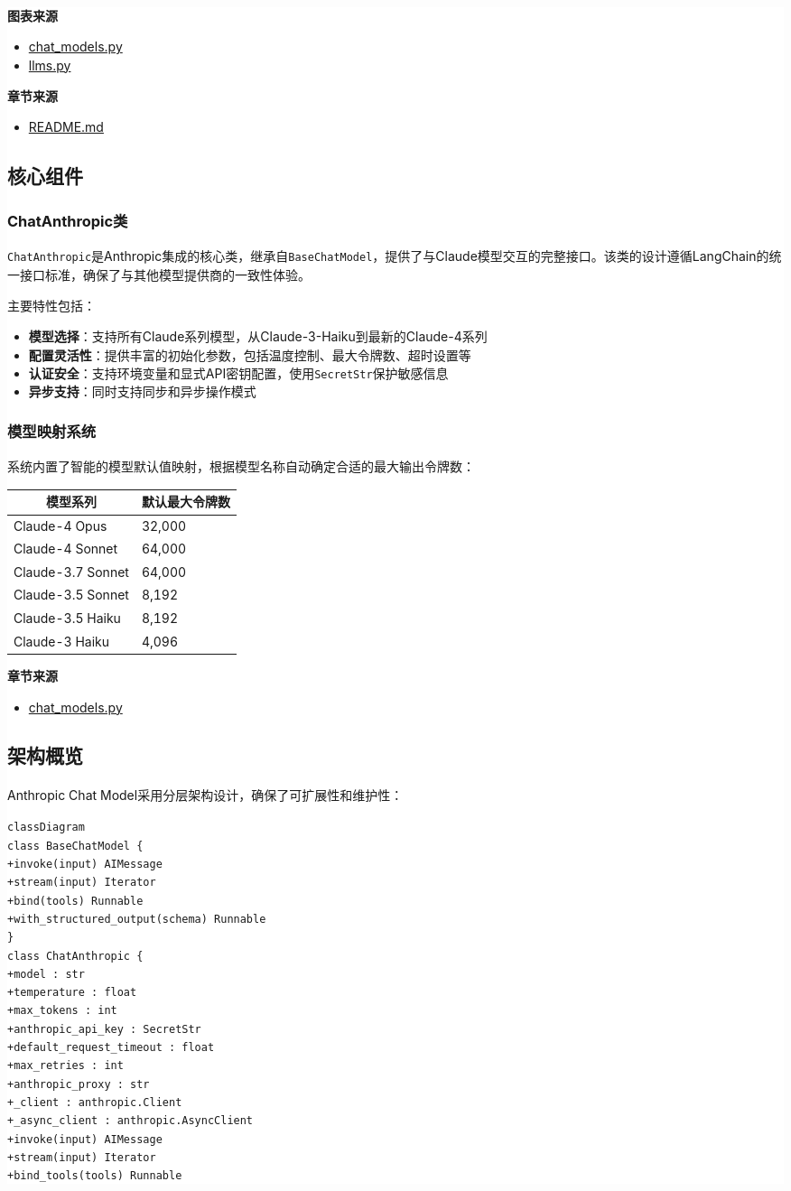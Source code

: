 **图表来源**
- [chat_models.py](file://libs/partners/anthropic/langchain_anthropic/chat_models.py#L1-L50)
- [llms.py](file://libs/partners/anthropic/langchain_anthropic/llms.py#L1-L30)

**章节来源**
- [README.md](file://libs/partners/anthropic/README.md#L1-L23)

## 核心组件

### ChatAnthropic类

`ChatAnthropic`是Anthropic集成的核心类，继承自`BaseChatModel`，提供了与Claude模型交互的完整接口。该类的设计遵循LangChain的统一接口标准，确保了与其他模型提供商的一致性体验。

主要特性包括：
- **模型选择**：支持所有Claude系列模型，从Claude-3-Haiku到最新的Claude-4系列
- **配置灵活性**：提供丰富的初始化参数，包括温度控制、最大令牌数、超时设置等
- **认证安全**：支持环境变量和显式API密钥配置，使用`SecretStr`保护敏感信息
- **异步支持**：同时支持同步和异步操作模式

### 模型映射系统

系统内置了智能的模型默认值映射，根据模型名称自动确定合适的最大输出令牌数：

| 模型系列 | 默认最大令牌数 |
|---------|---------------|
| Claude-4 Opus | 32,000 |
| Claude-4 Sonnet | 64,000 |
| Claude-3.7 Sonnet | 64,000 |
| Claude-3.5 Sonnet | 8,192 |
| Claude-3.5 Haiku | 8,192 |
| Claude-3 Haiku | 4,096 |

**章节来源**
- [chat_models.py](file://libs/partners/anthropic/langchain_anthropic/chat_models.py#L87-L110)

## 架构概览

Anthropic Chat Model采用分层架构设计，确保了可扩展性和维护性：

```mermaid
classDiagram
class BaseChatModel {
+invoke(input) AIMessage
+stream(input) Iterator
+bind(tools) Runnable
+with_structured_output(schema) Runnable
}
class ChatAnthropic {
+model : str
+temperature : float
+max_tokens : int
+anthropic_api_key : SecretStr
+default_request_timeout : float
+max_retries : int
+anthropic_proxy : str
+_client : anthropic.Client
+_async_client : anthropic.AsyncClient
+invoke(input) AIMessage
+stream(input) Iterator
+bind_tools(tools) Runnable
```
